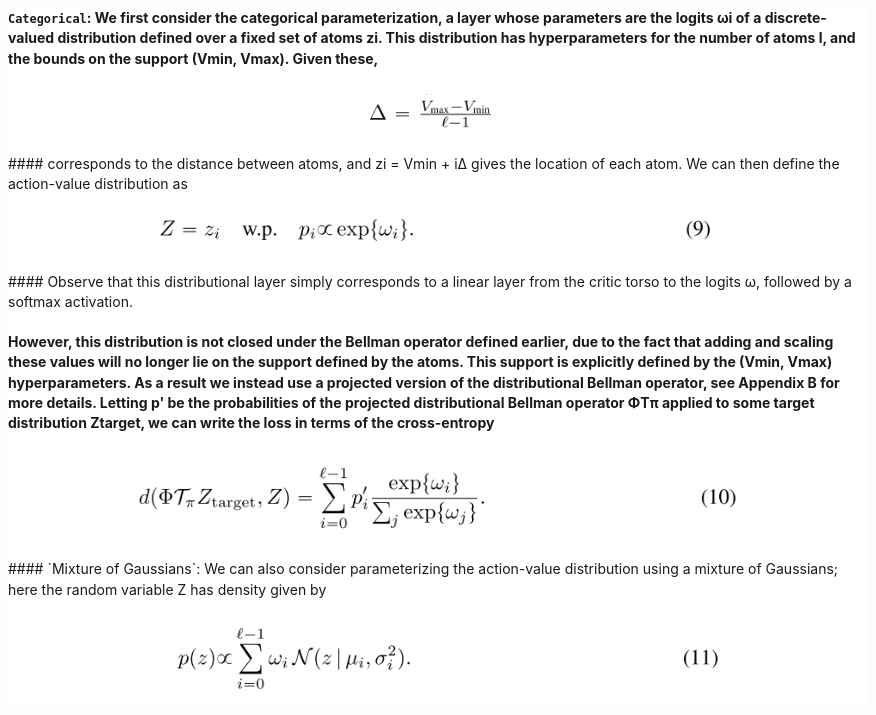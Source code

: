 #### `Categorical`: We first consider the categorical parameterization, a layer whose parameters are the logits ωi of a discrete-valued distribution defined over a fixed set of atoms zi. This distribution has hyperparameters for the number of atoms l, and the bounds on the support (Vmin, Vmax). Given these,

<p align="center">
<img src="/images/594.png"><br/>
</p>
#### corresponds to the distance between atoms, and zi = Vmin + i∆ gives the location of each atom. We can then define the action-value distribution as

<p align="center">
<img src="/images/595.png"><br/>
</p>
#### Observe that this distributional layer simply corresponds to a linear layer from the critic torso to the logits ω, followed by a softmax activation.

#### However, this distribution is not closed under the Bellman operator defined earlier, due to the fact that adding and scaling these values will no longer lie on the support defined by the atoms. This support is explicitly defined by the (Vmin, Vmax) hyperparameters. As a result we instead use a projected version of the distributional Bellman operator, see Appendix B for more details. Letting p' be the probabilities of the projected distributional Bellman operator ΦTπ applied to some target distribution Ztarget, we can write the loss in terms of the cross-entropy

<p align="center">
<img src="/images/596.png"><br/>
</p>
#### `Mixture of Gaussians`: We can also consider parameterizing the action-value distribution using a mixture of Gaussians; here the random variable Z has density given by

<p align="center">
<img src="/images/597.png"><br/>
</p>